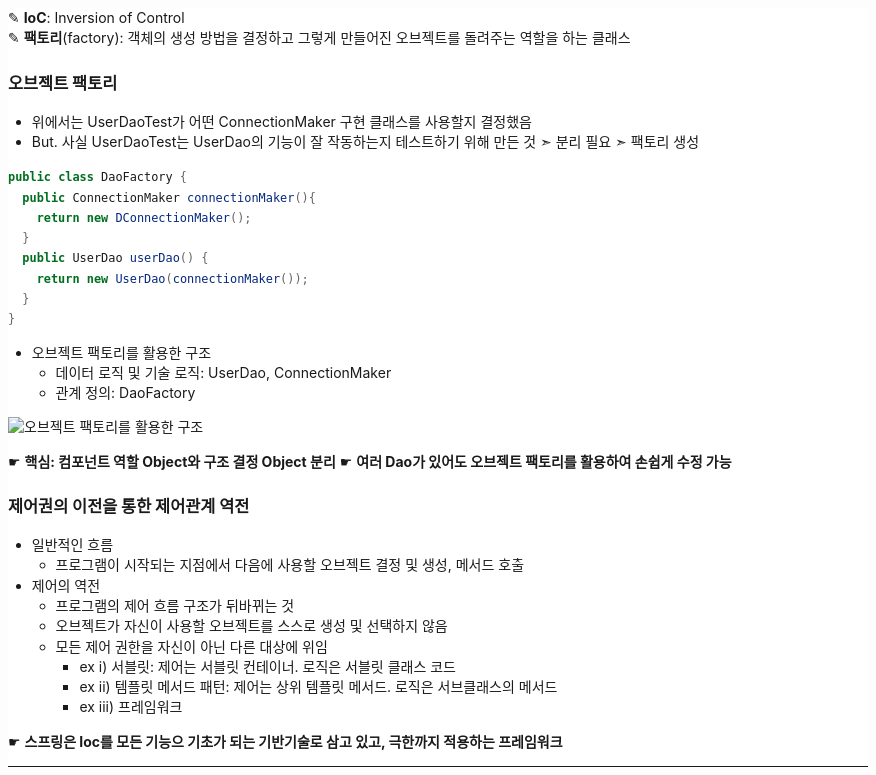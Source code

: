 ✎ **IoC**: Inversion of Control  
✎ **팩토리**(factory): 객체의 생성 방법을 결정하고 그렇게 만들어진 오브젝트를 돌려주는 역할을 하는 클래스  


### 오브젝트 팩토리

- 위에서는 UserDaoTest가 어떤 ConnectionMaker 구현 클래스를 사용할지 결정했음
- But. 사실 UserDaoTest는 UserDao의 기능이 잘 작동하는지 테스트하기 위해 만든 것 ➣ 분리 필요 ➣ 팩토리 생성
```java
public class DaoFactory {
  public ConnectionMaker connectionMaker(){
    return new DConnectionMaker();
  }
  public UserDao userDao() {
    return new UserDao(connectionMaker());
  }
}
```
  
- 오브젝트 팩토리를 활용한 구조
  - 데이터 로직 및 기술 로직: UserDao, ConnectionMaker
  - 관계 정의: DaoFactory
<img width="501" alt="오브젝트 팩토리를 활용한 구조" src="https://user-images.githubusercontent.com/56003992/150377754-c579eb79-c521-4a8c-8a7f-2d4876bdc0f2.png">

☛ **핵심: 컴포넌트 역할 Object와 구조 결정 Object 분리**
☛ **여러 Dao가 있어도 오브젝트 팩토리를 활용하여 손쉽게 수정 가능**

### 제어권의 이전을 통한 제어관계 역전 

- 일반적인 흐름
  - 프로그램이 시작되는 지점에서 다음에 사용할 오브젝트 결정 및 생성, 메서드 호출
- 제어의 역전
  - 프로그램의 제어 흐름 구조가 뒤바뀌는 것
  - 오브젝트가 자신이 사용할 오브젝트를 스스로 생성 및 선택하지 않음
  - 모든 제어 권한을 자신이 아닌 다른 대상에 위임
    - ex i) 서블릿: 제어는 서블릿 컨테이너. 로직은 서블릿 클래스 코드
    - ex ii) 템플릿 메서드 패턴: 제어는 상위 템플릿 메서드. 로직은 서브클래스의 메서드
    - ex iii) 프레임워크

☛ **스프링은 Ioc를 모든 기능으 기초가 되는 기반기술로 삼고 있고, 극한까지 적용하는 프레임워크**

* * *